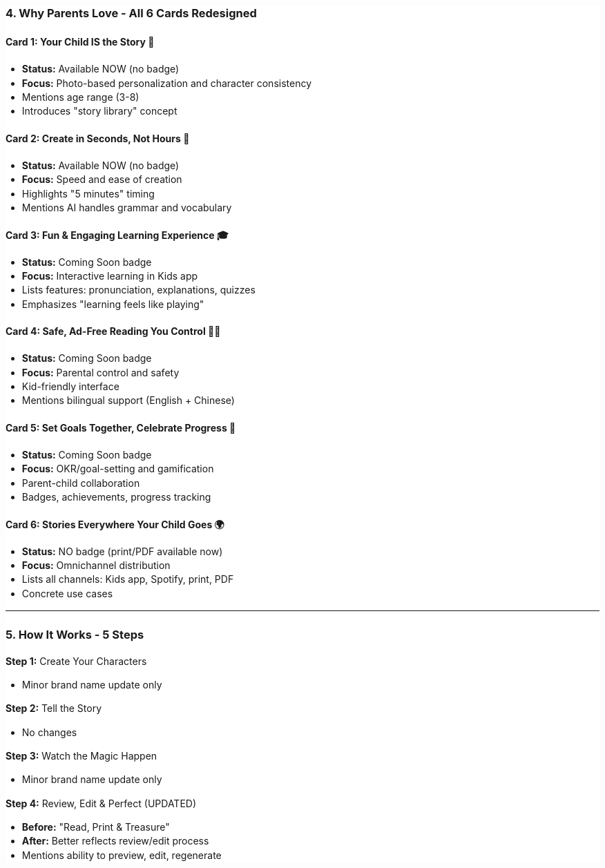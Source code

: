 
### 4. **Why Parents Love - All 6 Cards Redesigned**

#### **Card 1: Your Child IS the Story** 📖
- **Status:** Available NOW (no badge)
- **Focus:** Photo-based personalization and character consistency
- Mentions age range (3-8)
- Introduces "story library" concept

#### **Card 2: Create in Seconds, Not Hours** 🎨
- **Status:** Available NOW (no badge)
- **Focus:** Speed and ease of creation
- Highlights "5 minutes" timing
- Mentions AI handles grammar and vocabulary

#### **Card 3: Fun & Engaging Learning Experience** 🎓
- **Status:** Coming Soon badge
- **Focus:** Interactive learning in Kids app
- Lists features: pronunciation, explanations, quizzes
- Emphasizes "learning feels like playing"

#### **Card 4: Safe, Ad-Free Reading You Control** 👦👧
- **Status:** Coming Soon badge
- **Focus:** Parental control and safety
- Kid-friendly interface
- Mentions bilingual support (English + Chinese)

#### **Card 5: Set Goals Together, Celebrate Progress** 🎯
- **Status:** Coming Soon badge
- **Focus:** OKR/goal-setting and gamification
- Parent-child collaboration
- Badges, achievements, progress tracking

#### **Card 6: Stories Everywhere Your Child Goes** 🌍
- **Status:** NO badge (print/PDF available now)
- **Focus:** Omnichannel distribution
- Lists all channels: Kids app, Spotify, print, PDF
- Concrete use cases

---

### 5. **How It Works - 5 Steps**

**Step 1:** Create Your Characters
- Minor brand name update only

**Step 2:** Tell the Story
- No changes

**Step 3:** Watch the Magic Happen
- Minor brand name update only

**Step 4:** Review, Edit & Perfect (UPDATED)
- **Before:** "Read, Print & Treasure"
- **After:** Better reflects review/edit process
- Mentions ability to preview, edit, regenerate
